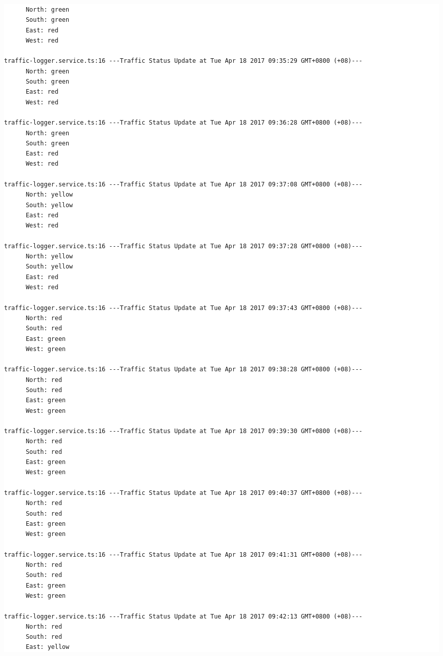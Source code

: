 ```
      North: green
      South: green
      East: red
      West: red

traffic-logger.service.ts:16 ---Traffic Status Update at Tue Apr 18 2017 09:35:29 GMT+0800 (+08)---
      North: green
      South: green
      East: red
      West: red

traffic-logger.service.ts:16 ---Traffic Status Update at Tue Apr 18 2017 09:36:28 GMT+0800 (+08)---
      North: green
      South: green
      East: red
      West: red

traffic-logger.service.ts:16 ---Traffic Status Update at Tue Apr 18 2017 09:37:08 GMT+0800 (+08)---
      North: yellow
      South: yellow
      East: red
      West: red

traffic-logger.service.ts:16 ---Traffic Status Update at Tue Apr 18 2017 09:37:28 GMT+0800 (+08)---
      North: yellow
      South: yellow
      East: red
      West: red

traffic-logger.service.ts:16 ---Traffic Status Update at Tue Apr 18 2017 09:37:43 GMT+0800 (+08)---
      North: red
      South: red
      East: green
      West: green

traffic-logger.service.ts:16 ---Traffic Status Update at Tue Apr 18 2017 09:38:28 GMT+0800 (+08)---
      North: red
      South: red
      East: green
      West: green

traffic-logger.service.ts:16 ---Traffic Status Update at Tue Apr 18 2017 09:39:30 GMT+0800 (+08)---
      North: red
      South: red
      East: green
      West: green

traffic-logger.service.ts:16 ---Traffic Status Update at Tue Apr 18 2017 09:40:37 GMT+0800 (+08)---
      North: red
      South: red
      East: green
      West: green

traffic-logger.service.ts:16 ---Traffic Status Update at Tue Apr 18 2017 09:41:31 GMT+0800 (+08)---
      North: red
      South: red
      East: green
      West: green

traffic-logger.service.ts:16 ---Traffic Status Update at Tue Apr 18 2017 09:42:13 GMT+0800 (+08)---
      North: red
      South: red
      East: yellow
```